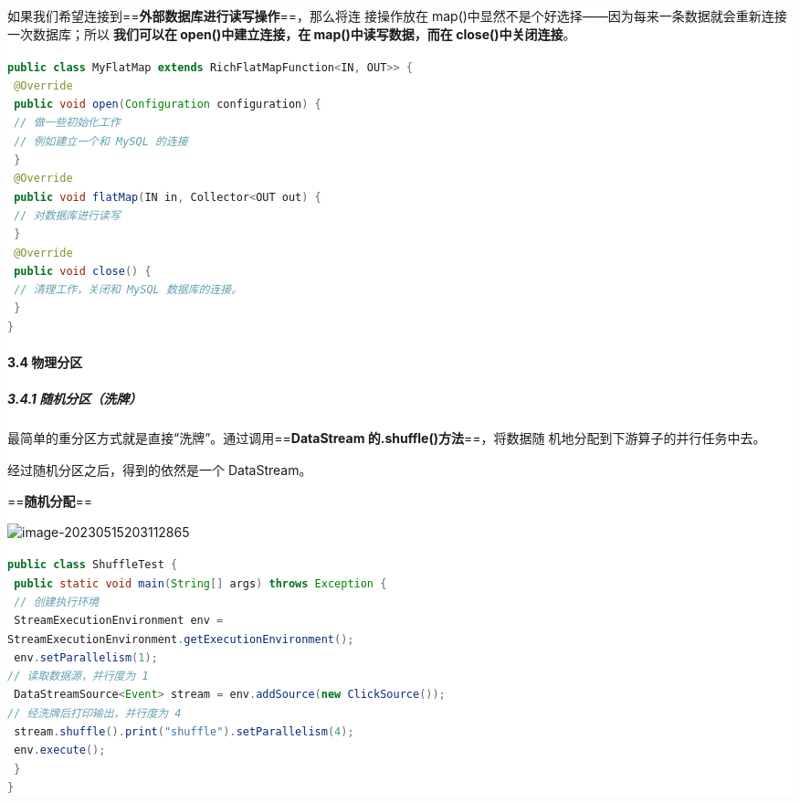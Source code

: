 

如果我们希望连接到==**外部数据库进行读写操作**==，那么将连 接操作放在 map()中显然不是个好选择——因为每来一条数据就会重新连接一次数据库；所以 **我们可以在 open()中建立连接，在 map()中读写数据，而在 close()中关闭连接**。

```java
public class MyFlatMap extends RichFlatMapFunction<IN, OUT>> {
 @Override
 public void open(Configuration configuration) {
 // 做一些初始化工作
 // 例如建立一个和 MySQL 的连接
 }
 @Override
 public void flatMap(IN in, Collector<OUT out) {
 // 对数据库进行读写
 }
 @Override
 public void close() {
 // 清理工作，关闭和 MySQL 数据库的连接。
 }
}

```





#### 3.4 物理分区

##### 3.4.1 随机分区（洗牌）

最简单的重分区方式就是直接“洗牌”。通过调用==**DataStream 的.shuffle()方法**==，将数据随 机地分配到下游算子的并行任务中去。

经过随机分区之后，得到的依然是一个 DataStream。

==**随机分配**==

![image-20230515203112865](../.assets/image-20230515203112865.png)

```java
public class ShuffleTest {
 public static void main(String[] args) throws Exception {
 // 创建执行环境
 StreamExecutionEnvironment env = 
StreamExecutionEnvironment.getExecutionEnvironment();
 env.setParallelism(1);
// 读取数据源，并行度为 1
 DataStreamSource<Event> stream = env.addSource(new ClickSource());
// 经洗牌后打印输出，并行度为 4
 stream.shuffle().print("shuffle").setParallelism(4);
 env.execute();
 }
}
```


